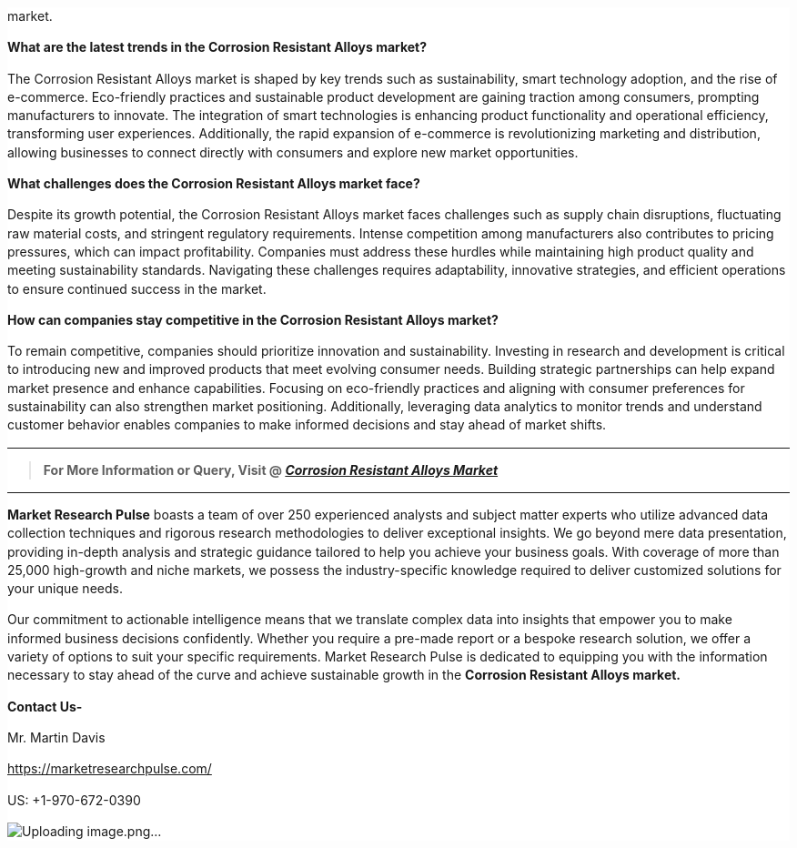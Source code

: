 market.</p><p><strong>What are the latest trends in the Corrosion Resistant Alloys market?</strong></p><p>The Corrosion Resistant Alloys market is shaped by key trends such as sustainability, smart technology adoption, and the rise of e-commerce. Eco-friendly practices and sustainable product development are gaining traction among consumers, prompting manufacturers to innovate. The integration of smart technologies is enhancing product functionality and operational efficiency, transforming user experiences. Additionally, the rapid expansion of e-commerce is revolutionizing marketing and distribution, allowing businesses to connect directly with consumers and explore new market opportunities.</p><p><strong>What challenges does the Corrosion Resistant Alloys market face?</strong></p><p>Despite its growth potential, the Corrosion Resistant Alloys market faces challenges such as supply chain disruptions, fluctuating raw material costs, and stringent regulatory requirements. Intense competition among manufacturers also contributes to pricing pressures, which can impact profitability. Companies must address these hurdles while maintaining high product quality and meeting sustainability standards. Navigating these challenges requires adaptability, innovative strategies, and efficient operations to ensure continued success in the market.</p><p><strong>How can companies stay competitive in the Corrosion Resistant Alloys market?</strong></p><p>To remain competitive, companies should prioritize innovation and sustainability. Investing in research and development is critical to introducing new and improved products that meet evolving consumer needs. Building strategic partnerships can help expand market presence and enhance capabilities. Focusing on eco-friendly practices and aligning with consumer preferences for sustainability can also strengthen market positioning. Additionally, leveraging data analytics to monitor trends and understand customer behavior enables companies to make informed decisions and stay ahead of market shifts.</p><hr /><blockquote><p><strong>For More Information or Query, Visit @&nbsp;<em><a href="https://marketresearchpulse.com/report/121853/corrosion-resistant-alloys-market-1?utm_source=Linkedin&utm_medium=021">Corrosion Resistant Alloys Market</a></em></strong></p></blockquote><hr /><p><strong>Market Research Pulse</strong> boasts a team of over 250 experienced analysts and subject matter experts who utilize advanced data collection techniques and rigorous research methodologies to deliver exceptional insights. We go beyond mere data presentation, providing in-depth analysis and strategic guidance tailored to help you achieve your business goals. With coverage of more than 25,000 high-growth and niche markets, we possess the industry-specific knowledge required to deliver customized solutions for your unique needs.</p><p>Our commitment to actionable intelligence means that we translate complex data into insights that empower you to make informed business decisions confidently. Whether you require a pre-made report or a bespoke research solution, we offer a variety of options to suit your specific requirements. Market Research Pulse is dedicated to equipping you with the information necessary to stay ahead of the curve and achieve sustainable growth in the <strong>Corrosion Resistant Alloys market.</strong></p><p><strong>Contact Us-</strong></p><p>Mr. Martin Davis</p><p>https://marketresearchpulse.com/</p><p>US: +1-970-672-0390</p>
![Uploading image.png…]()
